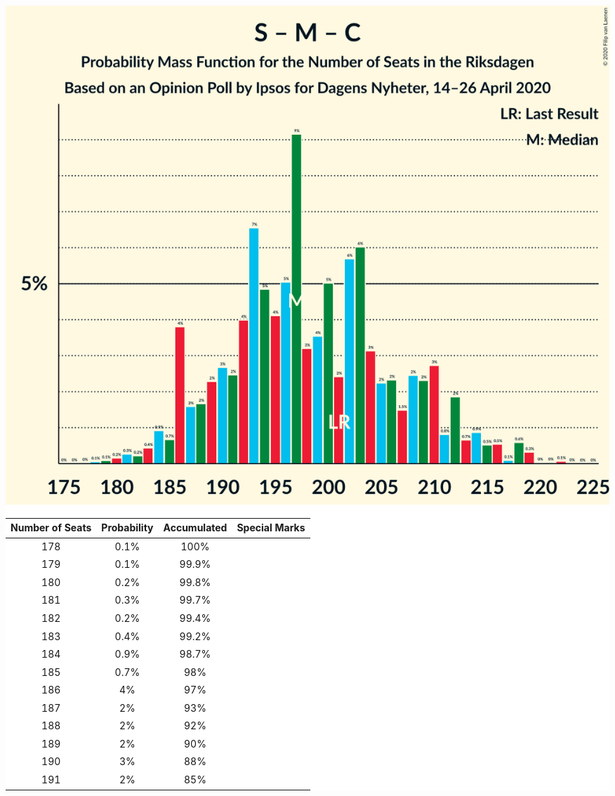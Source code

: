 ![Graph with seats probability mass function not yet produced](2020-04-26-Ipsos-coalitions-seats-pmf-s–m–c.png "Seats Probability Mass Function")

| Number of Seats | Probability | Accumulated | Special Marks |
|:---------------:|:-----------:|:-----------:|:-------------:|
| 178 | 0.1% | 100% |  |
| 179 | 0.1% | 99.9% |  |
| 180 | 0.2% | 99.8% |  |
| 181 | 0.3% | 99.7% |  |
| 182 | 0.2% | 99.4% |  |
| 183 | 0.4% | 99.2% |  |
| 184 | 0.9% | 98.7% |  |
| 185 | 0.7% | 98% |  |
| 186 | 4% | 97% |  |
| 187 | 2% | 93% |  |
| 188 | 2% | 92% |  |
| 189 | 2% | 90% |  |
| 190 | 3% | 88% |  |
| 191 | 2% | 85% |  |